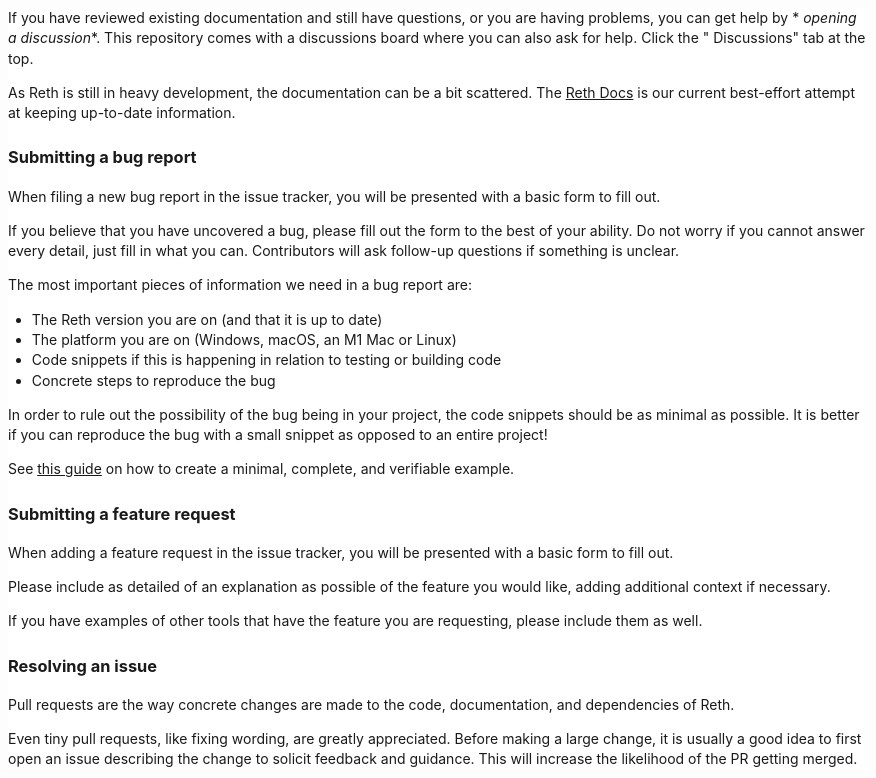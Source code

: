 



If you have reviewed existing documentation and still have questions, or you are having problems, you can get help by *
*opening a discussion**. This repository comes with a discussions board where you can also ask for help. Click the "
Discussions" tab at the top.

As Reth is still in heavy development, the documentation can be a bit scattered. The [Reth Docs][reth-docs] is our
current best-effort attempt at keeping up-to-date information.

### Submitting a bug report

When filing a new bug report in the issue tracker, you will be presented with a basic form to fill out.

If you believe that you have uncovered a bug, please fill out the form to the best of your ability. Do not worry if you
cannot answer every detail, just fill in what you can. Contributors will ask follow-up questions if something is
unclear.

The most important pieces of information we need in a bug report are:

- The Reth version you are on (and that it is up to date)
- The platform you are on (Windows, macOS, an M1 Mac or Linux)
- Code snippets if this is happening in relation to testing or building code
- Concrete steps to reproduce the bug

In order to rule out the possibility of the bug being in your project, the code snippets should be as minimal as
possible. It is better if you can reproduce the bug with a small snippet as opposed to an entire project!

See [this guide][mcve] on how to create a minimal, complete, and verifiable example.

### Submitting a feature request

When adding a feature request in the issue tracker, you will be presented with a basic form to fill out.

Please include as detailed of an explanation as possible of the feature you would like, adding additional context if
necessary.

If you have examples of other tools that have the feature you are requesting, please include them as well.

### Resolving an issue

Pull requests are the way concrete changes are made to the code, documentation, and dependencies of Reth.

Even tiny pull requests, like fixing wording, are greatly appreciated. Before making a large change, it is usually a
good idea to first open an issue describing the change to solicit feedback and guidance. This will increase the
likelihood of the PR getting merged.


[rust-coc]: https://github.com/rust-lang/rust/blob/master/CODE_OF_CONDUCT.md
[coc-header]: #code-of-conduct
[dev-tg]: https://t.me/paradigm_reth
[reth-docs]: https://github.com/paradigmxyz/reth/tree/main/docs
[mcve]: https://stackoverflow.com/help/mcve
[hiding-a-comment]: https://help.github.com/articles/managing-disruptive-comments/#hiding-a-comment
[foundry-contributing]: https://github.com/foundry-rs/foundry/blob/master/CONTRIBUTING.md